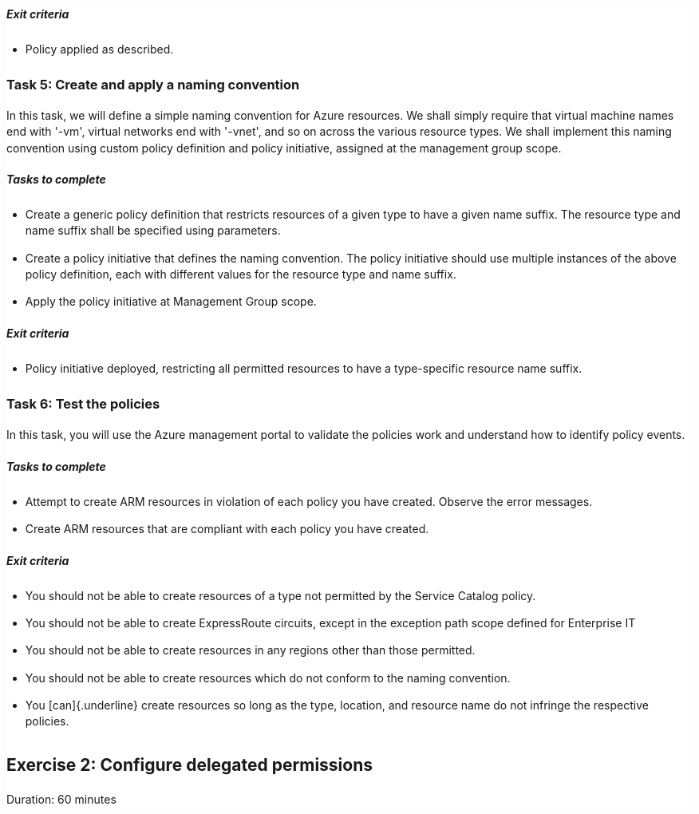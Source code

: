 ##### Exit criteria 

-   Policy applied as described.

### Task 5: Create and apply a naming convention

In this task, we will define a simple naming convention for Azure resources. We shall simply require that virtual machine names end with '-vm', virtual networks end with '-vnet', and so on across the various resource types. We shall implement this naming convention using custom policy definition and policy initiative, assigned at the management group scope.

##### Tasks to complete

-   Create a generic policy definition that restricts resources of a given type to have a given name suffix. The resource type and name suffix shall be specified using parameters.

-   Create a policy initiative that defines the naming convention. The policy initiative should use multiple instances of the above policy definition, each with different values for the resource type and name suffix.

-   Apply the policy initiative at Management Group scope.

##### Exit criteria

-   Policy initiative deployed, restricting all permitted resources to have a type-specific resource name suffix.

### Task 6: Test the policies

In this task, you will use the Azure management portal to validate the policies work and understand how to identify policy events.

##### Tasks to complete

-   Attempt to create ARM resources in violation of each policy you have created. Observe the error messages.

-   Create ARM resources that are compliant with each policy you have created.

##### Exit criteria 

-   You should not be able to create resources of a type not permitted by the Service Catalog policy.

-   You should not be able to create ExpressRoute circuits, except in the exception path scope defined for Enterprise IT

-   You should not be able to create resources in any regions other than those permitted.

-   You should not be able to create resources which do not conform to the naming convention.

-   You [can]{.underline} create resources so long as the type, location, and resource name do not infringe the respective policies.

## Exercise 2: Configure delegated permissions

Duration: 60 minutes
